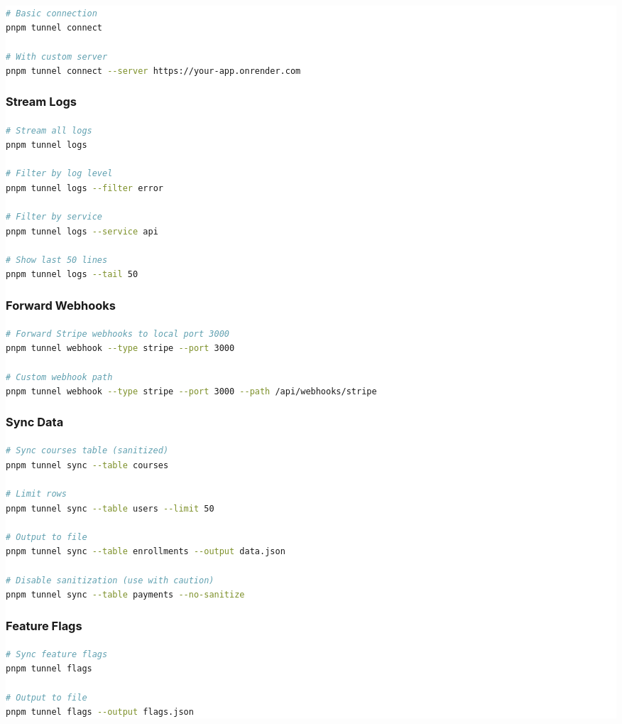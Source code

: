 ```bash
# Basic connection
pnpm tunnel connect

# With custom server
pnpm tunnel connect --server https://your-app.onrender.com
```

### Stream Logs

```bash
# Stream all logs
pnpm tunnel logs

# Filter by log level
pnpm tunnel logs --filter error

# Filter by service
pnpm tunnel logs --service api

# Show last 50 lines
pnpm tunnel logs --tail 50
```

### Forward Webhooks

```bash
# Forward Stripe webhooks to local port 3000
pnpm tunnel webhook --type stripe --port 3000

# Custom webhook path
pnpm tunnel webhook --type stripe --port 3000 --path /api/webhooks/stripe
```

### Sync Data

```bash
# Sync courses table (sanitized)
pnpm tunnel sync --table courses

# Limit rows
pnpm tunnel sync --table users --limit 50

# Output to file
pnpm tunnel sync --table enrollments --output data.json

# Disable sanitization (use with caution)
pnpm tunnel sync --table payments --no-sanitize
```

### Feature Flags

```bash
# Sync feature flags
pnpm tunnel flags

# Output to file
pnpm tunnel flags --output flags.json
```
